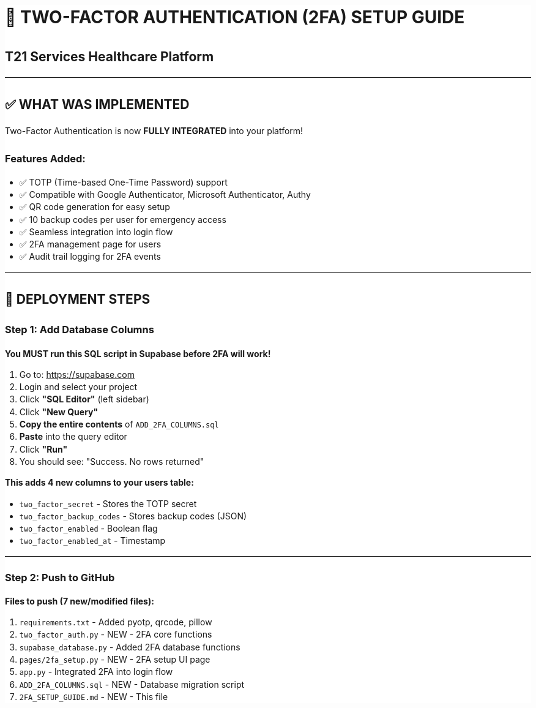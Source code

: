 # 🔐 TWO-FACTOR AUTHENTICATION (2FA) SETUP GUIDE

## T21 Services Healthcare Platform

---

## ✅ WHAT WAS IMPLEMENTED

Two-Factor Authentication is now **FULLY INTEGRATED** into your platform!

### Features Added:
- ✅ TOTP (Time-based One-Time Password) support
- ✅ Compatible with Google Authenticator, Microsoft Authenticator, Authy
- ✅ QR code generation for easy setup
- ✅ 10 backup codes per user for emergency access
- ✅ Seamless integration into login flow
- ✅ 2FA management page for users
- ✅ Audit trail logging for 2FA events

---

## 🚀 DEPLOYMENT STEPS

### Step 1: Add Database Columns

**You MUST run this SQL script in Supabase before 2FA will work!**

1. Go to: https://supabase.com
2. Login and select your project
3. Click **"SQL Editor"** (left sidebar)
4. Click **"New Query"**
5. **Copy the entire contents** of `ADD_2FA_COLUMNS.sql`
6. **Paste** into the query editor
7. Click **"Run"**
8. You should see: "Success. No rows returned"

**This adds 4 new columns to your users table:**
- `two_factor_secret` - Stores the TOTP secret
- `two_factor_backup_codes` - Stores backup codes (JSON)
- `two_factor_enabled` - Boolean flag
- `two_factor_enabled_at` - Timestamp

---

### Step 2: Push to GitHub

**Files to push (7 new/modified files):**

1. `requirements.txt` - Added pyotp, qrcode, pillow
2. `two_factor_auth.py` - NEW - 2FA core functions
3. `supabase_database.py` - Added 2FA database functions
4. `pages/2fa_setup.py` - NEW - 2FA setup UI page
5. `app.py` - Integrated 2FA into login flow
6. `ADD_2FA_COLUMNS.sql` - NEW - Database migration script
7. `2FA_SETUP_GUIDE.md` - NEW - This file
